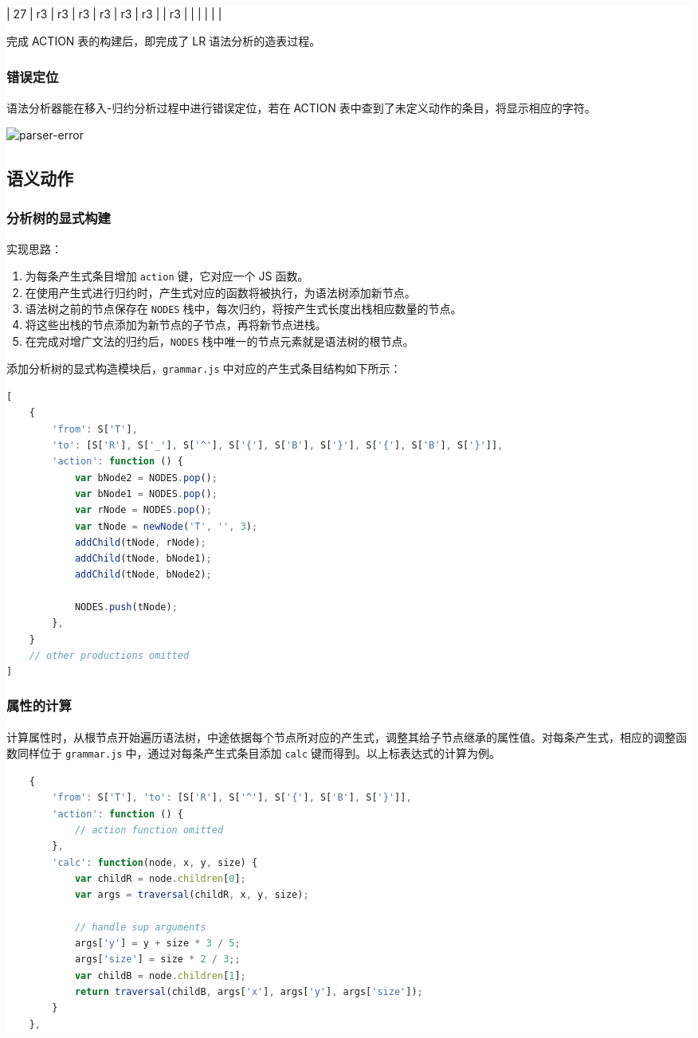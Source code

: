 | 27  | r3  | r3  | r3  | r3     | r3  | r3  |     | r3  |     |     |     |    |    |

完成 ACTION 表的构建后，即完成了 LR 语法分析的造表过程。

### 错误定位
语法分析器能在移入-归约分析过程中进行错误定位，若在 ACTION 表中查到了未定义动作的条目，将显示相应的字符。

![parser-error](/images/typesetting/parser-error.png)


## 语义动作

### 分析树的显式构建
实现思路：

1. 为每条产生式条目增加 `action` 键，它对应一个 JS 函数。
2. 在使用产生式进行归约时，产生式对应的函数将被执行，为语法树添加新节点。
3. 语法树之前的节点保存在 `NODES` 栈中，每次归约，将按产生式长度出栈相应数量的节点。
4. 将这些出栈的节点添加为新节点的子节点，再将新节点进栈。
5. 在完成对增广文法的归约后，`NODES` 栈中唯一的节点元素就是语法树的根节点。

添加分析树的显式构造模块后，`grammar.js` 中对应的产生式条目结构如下所示：

``` js
[
    {
        'from': S['T'],
        'to': [S['R'], S['_'], S['^'], S['{'], S['B'], S['}'], S['{'], S['B'], S['}']],
        'action': function () {
            var bNode2 = NODES.pop();
            var bNode1 = NODES.pop();
            var rNode = NODES.pop();
            var tNode = newNode('T', '', 3);
            addChild(tNode, rNode);
            addChild(tNode, bNode1);
            addChild(tNode, bNode2);

            NODES.push(tNode);
        },
    }
    // other productions omitted
]
```

### 属性的计算
计算属性时，从根节点开始遍历语法树，中途依据每个节点所对应的产生式，调整其给子节点继承的属性值。对每条产生式，相应的调整函数同样位于 `grammar.js` 中，通过对每条产生式条目添加 `calc` 键而得到。以上标表达式的计算为例。

``` js
    {
        'from': S['T'], 'to': [S['R'], S['^'], S['{'], S['B'], S['}']],
        'action': function () { 
            // action function omitted
        },
        'calc': function(node, x, y, size) {
            var childR = node.children[0];
            var args = traversal(childR, x, y, size);

            // handle sup arguments
            args['y'] = y + size * 3 / 5;
            args['size'] = size * 2 / 3;;
            var childB = node.children[1];
            return traversal(childB, args['x'], args['y'], args['size']);
        }
    },
```